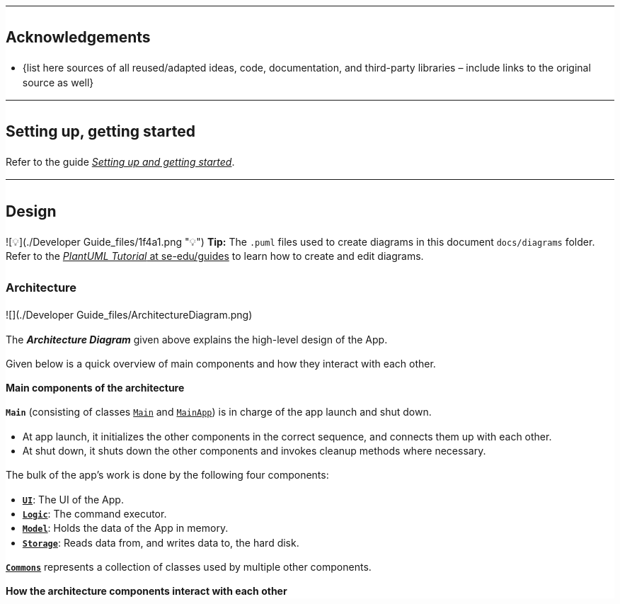 * * *

**Acknowledgements**
--------------------

*   {list here sources of all reused/adapted ideas, code, documentation, and third-party libraries – include links to the original source as well}

* * *

**Setting up, getting started**
-------------------------------

Refer to the guide [_Setting up and getting started_](https://se-education.org/addressbook-level3/SettingUp.html).

* * *

**Design**
----------

![:bulb:](./Developer Guide_files/1f4a1.png ":bulb:") **Tip:** The `.puml` files used to create diagrams in this document `docs/diagrams` folder. Refer to the [_PlantUML Tutorial_ at se-edu/guides](https://se-education.org/guides/tutorials/plantUml.html) to learn how to create and edit diagrams.

### Architecture

![](./Developer Guide_files/ArchitectureDiagram.png)

The **_Architecture Diagram_** given above explains the high-level design of the App.

Given below is a quick overview of main components and how they interact with each other.

**Main components of the architecture**

**`Main`** (consisting of classes [`Main`](https://github.com/se-edu/addressbook-level3/tree/master/src/main/java/seedu/address/Main.java) and [`MainApp`](https://github.com/se-edu/addressbook-level3/tree/master/src/main/java/seedu/address/MainApp.java)) is in charge of the app launch and shut down.

*   At app launch, it initializes the other components in the correct sequence, and connects them up with each other.
*   At shut down, it shuts down the other components and invokes cleanup methods where necessary.

The bulk of the app’s work is done by the following four components:

*   [**`UI`**](https://se-education.org/addressbook-level3/DeveloperGuide.html#ui-component): The UI of the App.
*   [**`Logic`**](https://se-education.org/addressbook-level3/DeveloperGuide.html#logic-component): The command executor.
*   [**`Model`**](https://se-education.org/addressbook-level3/DeveloperGuide.html#model-component): Holds the data of the App in memory.
*   [**`Storage`**](https://se-education.org/addressbook-level3/DeveloperGuide.html#storage-component): Reads data from, and writes data to, the hard disk.

[**`Commons`**](https://se-education.org/addressbook-level3/DeveloperGuide.html#common-classes) represents a collection of classes used by multiple other components.

**How the architecture components interact with each other**
